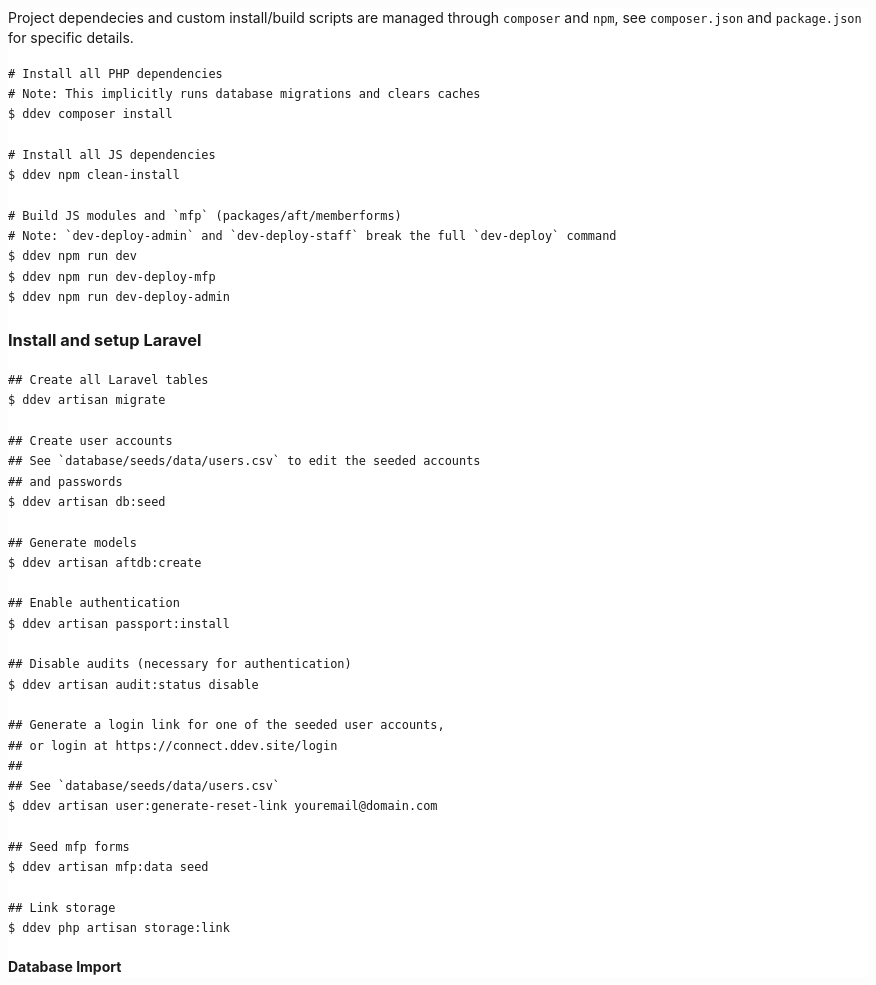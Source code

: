 Project dependecies and custom install/build scripts are managed through `composer` and `npm`, see `composer.json` and `package.json` for specific details.

```shell
# Install all PHP dependencies
# Note: This implicitly runs database migrations and clears caches
$ ddev composer install

# Install all JS dependencies
$ ddev npm clean-install

# Build JS modules and `mfp` (packages/aft/memberforms)
# Note: `dev-deploy-admin` and `dev-deploy-staff` break the full `dev-deploy` command
$ ddev npm run dev
$ ddev npm run dev-deploy-mfp
$ ddev npm run dev-deploy-admin
```

### Install and setup Laravel

```shell
## Create all Laravel tables
$ ddev artisan migrate

## Create user accounts
## See `database/seeds/data/users.csv` to edit the seeded accounts
## and passwords
$ ddev artisan db:seed

## Generate models
$ ddev artisan aftdb:create

## Enable authentication
$ ddev artisan passport:install

## Disable audits (necessary for authentication)
$ ddev artisan audit:status disable

## Generate a login link for one of the seeded user accounts,
## or login at https://connect.ddev.site/login
##
## See `database/seeds/data/users.csv`
$ ddev artisan user:generate-reset-link youremail@domain.com

## Seed mfp forms
$ ddev artisan mfp:data seed

## Link storage
$ ddev php artisan storage:link
```

#### Database Import
